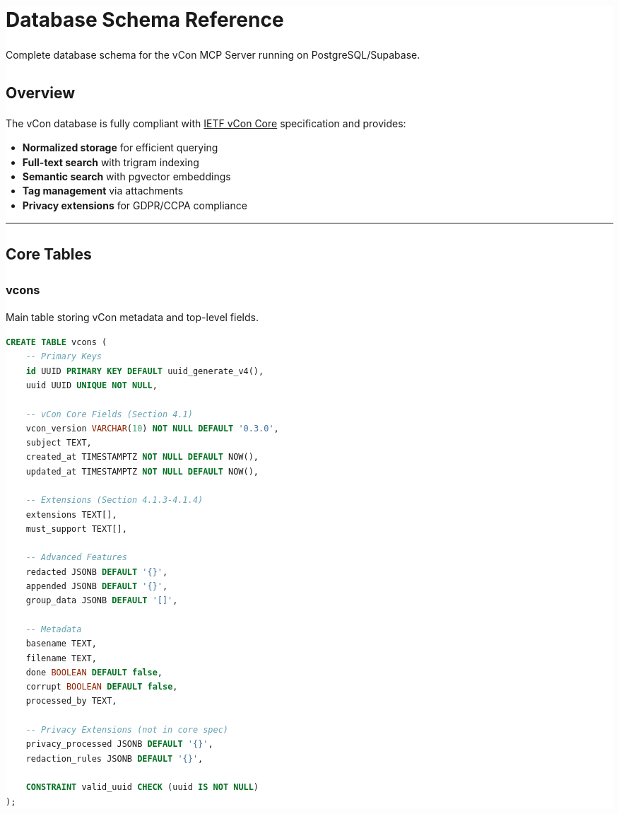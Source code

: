 # Database Schema Reference

Complete database schema for the vCon MCP Server running on PostgreSQL/Supabase.

## Overview

The vCon database is fully compliant with [IETF vCon Core](https://datatracker.ietf.org/doc/html/draft-ietf-vcon-vcon-core-00) specification and provides:

- **Normalized storage** for efficient querying
- **Full-text search** with trigram indexing
- **Semantic search** with pgvector embeddings
- **Tag management** via attachments
- **Privacy extensions** for GDPR/CCPA compliance

---

## Core Tables

### vcons

Main table storing vCon metadata and top-level fields.

```sql
CREATE TABLE vcons (
    -- Primary Keys
    id UUID PRIMARY KEY DEFAULT uuid_generate_v4(),
    uuid UUID UNIQUE NOT NULL,
    
    -- vCon Core Fields (Section 4.1)
    vcon_version VARCHAR(10) NOT NULL DEFAULT '0.3.0',
    subject TEXT,
    created_at TIMESTAMPTZ NOT NULL DEFAULT NOW(),
    updated_at TIMESTAMPTZ NOT NULL DEFAULT NOW(),
    
    -- Extensions (Section 4.1.3-4.1.4)
    extensions TEXT[],
    must_support TEXT[],
    
    -- Advanced Features
    redacted JSONB DEFAULT '{}',
    appended JSONB DEFAULT '{}',
    group_data JSONB DEFAULT '[]',
    
    -- Metadata
    basename TEXT,
    filename TEXT,
    done BOOLEAN DEFAULT false,
    corrupt BOOLEAN DEFAULT false,
    processed_by TEXT,
    
    -- Privacy Extensions (not in core spec)
    privacy_processed JSONB DEFAULT '{}',
    redaction_rules JSONB DEFAULT '{}',
    
    CONSTRAINT valid_uuid CHECK (uuid IS NOT NULL)
);
```
